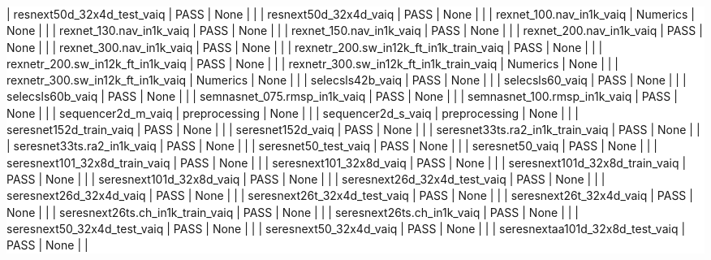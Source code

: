 | resnext50d_32x4d_test_vaiq | PASS | None | |
| resnext50d_32x4d_vaiq | PASS | None | |
| rexnet_100.nav_in1k_vaiq | Numerics | None | |
| rexnet_130.nav_in1k_vaiq | PASS | None | |
| rexnet_150.nav_in1k_vaiq | PASS | None | |
| rexnet_200.nav_in1k_vaiq | PASS | None | |
| rexnet_300.nav_in1k_vaiq | PASS | None | |
| rexnetr_200.sw_in12k_ft_in1k_train_vaiq | PASS | None | |
| rexnetr_200.sw_in12k_ft_in1k_vaiq | PASS | None | |
| rexnetr_300.sw_in12k_ft_in1k_train_vaiq | Numerics | None | |
| rexnetr_300.sw_in12k_ft_in1k_vaiq | Numerics | None | |
| selecsls42b_vaiq | PASS | None | |
| selecsls60_vaiq | PASS | None | |
| selecsls60b_vaiq | PASS | None | |
| semnasnet_075.rmsp_in1k_vaiq | PASS | None | |
| semnasnet_100.rmsp_in1k_vaiq | PASS | None | |
| sequencer2d_m_vaiq | preprocessing | None | |
| sequencer2d_s_vaiq | preprocessing | None | |
| seresnet152d_train_vaiq | PASS | None | |
| seresnet152d_vaiq | PASS | None | |
| seresnet33ts.ra2_in1k_train_vaiq | PASS | None | |
| seresnet33ts.ra2_in1k_vaiq | PASS | None | |
| seresnet50_test_vaiq | PASS | None | |
| seresnet50_vaiq | PASS | None | |
| seresnext101_32x8d_train_vaiq | PASS | None | |
| seresnext101_32x8d_vaiq | PASS | None | |
| seresnext101d_32x8d_train_vaiq | PASS | None | |
| seresnext101d_32x8d_vaiq | PASS | None | |
| seresnext26d_32x4d_test_vaiq | PASS | None | |
| seresnext26d_32x4d_vaiq | PASS | None | |
| seresnext26t_32x4d_test_vaiq | PASS | None | |
| seresnext26t_32x4d_vaiq | PASS | None | |
| seresnext26ts.ch_in1k_train_vaiq | PASS | None | |
| seresnext26ts.ch_in1k_vaiq | PASS | None | |
| seresnext50_32x4d_test_vaiq | PASS | None | |
| seresnext50_32x4d_vaiq | PASS | None | |
| seresnextaa101d_32x8d_test_vaiq | PASS | None | |